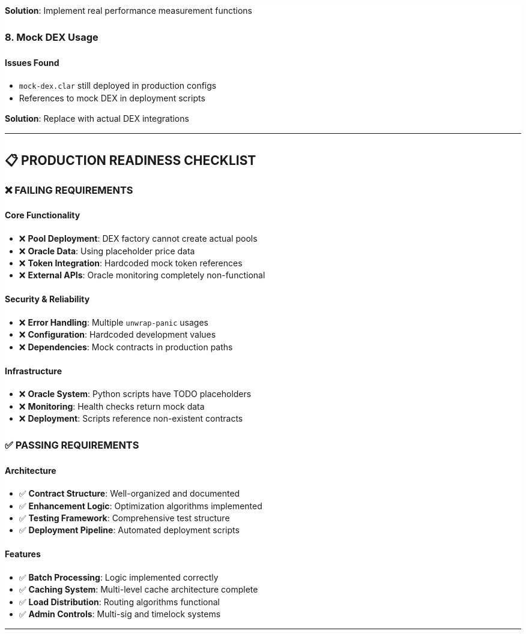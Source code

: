 **Solution**: Implement real performance measurement functions

### 8. **Mock DEX Usage**

#### Issues Found

- `mock-dex.clar` still deployed in production configs
- References to mock DEX in deployment scripts

**Solution**: Replace with actual DEX integrations

---

## 📋 **PRODUCTION READINESS CHECKLIST**

### ❌ **FAILING REQUIREMENTS**

#### Core Functionality

- ❌ **Pool Deployment**: DEX factory cannot create actual pools
- ❌ **Oracle Data**: Using placeholder price data  
- ❌ **Token Integration**: Hardcoded mock token references
- ❌ **External APIs**: Oracle monitoring completely non-functional

#### Security & Reliability  

- ❌ **Error Handling**: Multiple `unwrap-panic` usages
- ❌ **Configuration**: Hardcoded development values
- ❌ **Dependencies**: Mock contracts in production paths

#### Infrastructure

- ❌ **Oracle System**: Python scripts have TODO placeholders
- ❌ **Monitoring**: Health checks return mock data
- ❌ **Deployment**: Scripts reference non-existent contracts

### ✅ **PASSING REQUIREMENTS**

#### Architecture

- ✅ **Contract Structure**: Well-organized and documented
- ✅ **Enhancement Logic**: Optimization algorithms implemented
- ✅ **Testing Framework**: Comprehensive test structure
- ✅ **Deployment Pipeline**: Automated deployment scripts

#### Features

- ✅ **Batch Processing**: Logic implemented correctly
- ✅ **Caching System**: Multi-level cache architecture complete
- ✅ **Load Distribution**: Routing algorithms functional
- ✅ **Admin Controls**: Multi-sig and timelock systems

---
